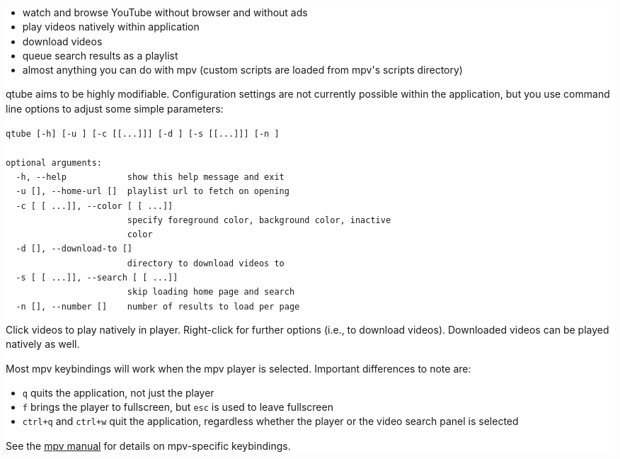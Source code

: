 - watch and browse YouTube without browser and without ads
- play videos natively within application
- download videos
- queue search results as a playlist
- almost anything you can do with mpv (custom scripts are loaded from mpv's scripts directory)

qtube aims to be highly modifiable. Configuration settings are not currently possible within the application, but you use command line options to adjust some simple parameters:

```
qtube [-h] [-u ] [-c [[...]]] [-d ] [-s [[...]]] [-n ]

optional arguments:
  -h, --help            show this help message and exit
  -u [], --home-url []  playlist url to fetch on opening
  -c [ [ ...]], --color [ [ ...]]
                        specify foreground color, background color, inactive
                        color
  -d [], --download-to []
                        directory to download videos to
  -s [ [ ...]], --search [ [ ...]]
                        skip loading home page and search
  -n [], --number []    number of results to load per page

```



Click videos to play natively in player. Right-click for further options (i.e., to download videos). Downloaded videos can be played natively as well. 

Most mpv keybindings will work when the mpv player is selected. Important differences to note are:

- `q` quits the application, not just the player
- `f` brings the player to fullscreen, but `esc` is used to leave fullscreen
- `ctrl+q` and `ctrl+w` quit the application, regardless whether the player or the video search panel is selected


See the [mpv manual](https://mpv.io/manual/stable/#keyboard-control) for details on mpv-specific keybindings.  




    